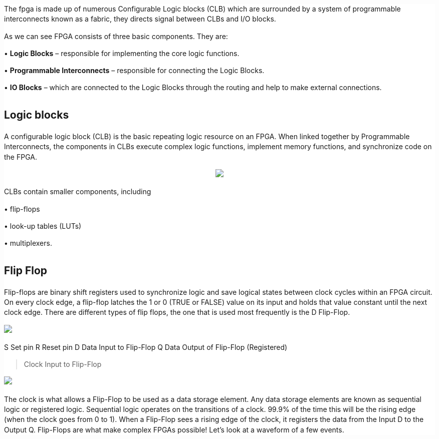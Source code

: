 
The fpga is made up of numerous Configurable Logic blocks (CLB) which are surrounded by a system of programmable interconnects known as a fabric, they directs signal between CLBs and I/O blocks.

                           

As we can see FPGA consists of three basic components. They are:

•	**Logic Blocks** – responsible for implementing the core logic functions.

•	**Programmable Interconnects** – responsible for connecting the Logic Blocks.

•	**IO Blocks** – which are connected to the Logic Blocks through the routing and help to make external connections. 

## Logic blocks

A configurable logic block (CLB) is the basic repeating logic resource on an FPGA. When linked together by Programmable Interconnects, the components in CLBs execute complex logic functions, implement memory functions, and synchronize code on the FPGA.
                           	

<div align="center">
  <img src="https://github.com/user-attachments/assets/a176b885-afd6-4a03-b35e-86ffc7fa79e1" width="300"/>
</div>


CLBs contain smaller components, including

•	flip-flops

•	look-up tables (LUTs)

•	 multiplexers.

## Flip Flop

Flip-flops are binary shift registers used to synchronize logic and save logical states between clock cycles within an FPGA circuit. On every clock edge, a flip-flop latches the 1 or 0 (TRUE or FALSE) value on its input and holds that value constant until the next clock edge. There are different types of flip flops, the one that is used most frequently is the D Flip-Flop.


<img src="https://github.com/user-attachments/assets/10e6c150-b5d4-47df-b266-18689cf120c5" width="100"/>
        
S    Set pin
R    Reset pin
D    Data Input to Flip-Flop
Q    Data Output of Flip-Flop (Registered)
>    Clock Input to Flip-Flop

  <img src="https://github.com/user-attachments/assets/588967d7-1e53-4bf8-b15e-3ce0de3e46b9" width="300"/>
  
The clock is what allows a Flip-Flop to be used as a data storage element. Any data storage elements are known as sequential logic or registered logic. Sequential logic operates on the transitions of a clock. 99.9% of the time this will be the rising edge (when the clock goes from 0 to 1). When a Flip-Flop sees a rising edge of the clock, it registers the data from the Input D to the Output Q. Flip-Flops are what make complex FPGAs possible! Let’s look at a waveform of a few events.
           